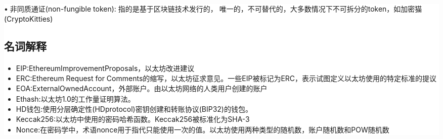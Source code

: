 • 非同质通证(non-fungible token): 指的是基于区块链技术发行的， 唯一的，不可替代的，大多数情况下不可拆分的token，如加密猫 (CryptoKitties)

## 名词解释

- EIP:EthereumImprovementProposals，以太坊改进建议
- ERC:Ethereum Request for Comments的缩写，以太坊征求意见。一些EIP被标记为ERC，表示试图定义以太坊使用的特定标准的提议
- EOA:ExternalOwnedAccount，外部账户。由以太坊网络的人类用户创建的账户
- Ethash:以太坊1.0的工作量证明算法。
- HD钱包:使用分层确定性(HDprotocol)密钥创建和转账协议(BIP32)的钱包。
- Keccak256:以太坊中使用的密码哈希函数。Keccak256被标准化为SHA-3
- Nonce:在密码学中，术语nonce用于指代只能使用一次的值。以太坊使用两种类型的随机数，账户随机数和POW随机数

